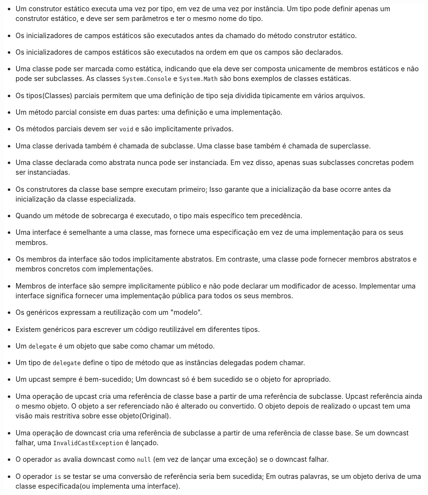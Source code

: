 - Um construtor estático executa uma vez por tipo, em vez de uma vez por instância. Um tipo pode definir apenas um construtor estático, e deve ser sem parâmetros e ter o mesmo nome do tipo.

- Os inicializadores de campos estáticos são executados antes da chamado do método construtor estático.

- Os inicializadores de campos estáticos são executados na ordem em que os campos são declarados.

- Uma classe pode ser marcada como estática, indicando que ela deve ser composta unicamente de membros estáticos e não pode ser subclasses. As classes `System.Console` e `System.Math` são bons exemplos de classes estáticas.

- Os tipos(Classes) parciais permitem que uma definição de tipo seja dividida tipicamente em vários arquivos.

- Um método parcial consiste em duas partes: uma definição e uma implementação.

- Os métodos parciais devem ser `void` e são implicitamente privados.

- Uma classe derivada também é chamada de subclasse. Uma classe base também é chamada de superclasse.

- Uma classe declarada como abstrata nunca pode ser instanciada. Em vez disso, apenas suas subclasses concretas podem ser instanciadas.

- Os construtores da classe base sempre executam primeiro; Isso garante que a inicialização da base ocorre antes da inicialização da classe especializada.

- Quando um métode de sobrecarga é executado, o tipo mais específico tem precedência.

- Uma interface é semelhante a uma classe, mas fornece uma especificação em vez de uma implementação para os seus membros.

- Os membros da interface são todos implicitamente abstratos. Em contraste, uma classe pode fornecer membros abstratos e membros concretos com implementações.

- Membros de interface são sempre implicitamente público e não pode declarar um modificador de acesso. Implementar uma interface significa fornecer uma implementação pública para todos os seus membros.

- Os genéricos expressam a reutilização com um "modelo".

- Existem genéricos para escrever um código reutilizável em diferentes tipos.

- Um `delegate` é um objeto que sabe como chamar um método.

- Um tipo de `delegate` define o tipo de método que as instâncias delegadas podem chamar.

- Um upcast sempre é bem-sucedido; Um downcast só é bem sucedido se o objeto for apropriado.

- Uma operação de upcast cria uma referência de classe base a partir de uma referência de subclasse. Upcast referência ainda o mesmo objeto. O objeto a ser referenciado não é alterado ou convertido. O objeto depois de realizado o upcast tem uma visão mais restritiva sobre esse objeto(Original).

- Uma operação de downcast cria uma referência de subclasse a partir de uma referência de classe base. Se um downcast falhar, uma `InvalidCastException` é lançado.

- O operador `as` avalia downcast como `null` (em vez de lançar uma exceção) se o downcast falhar.

- O operador `is` se testar se uma conversão de referência seria bem sucedida; Em outras palavras, se um objeto deriva de uma classe especificada(ou implementa uma interface).
